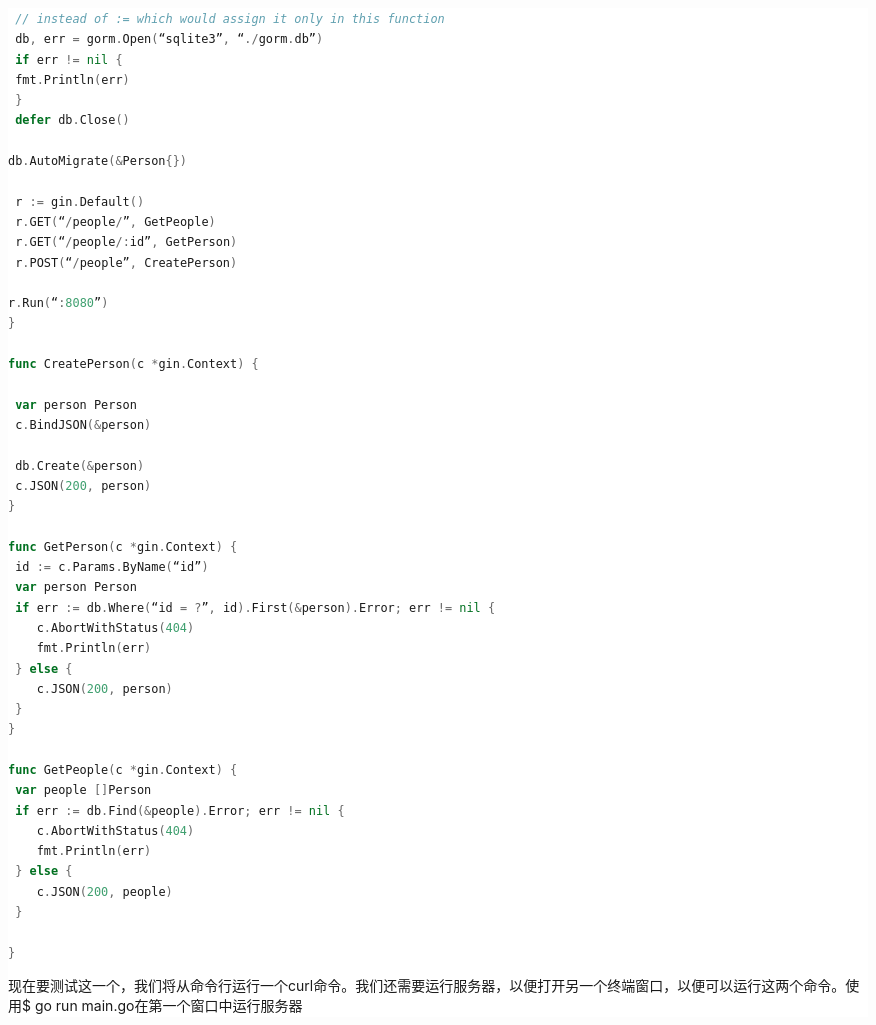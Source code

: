 ```go
 // instead of := which would assign it only in this function
 db, err = gorm.Open(“sqlite3”, “./gorm.db”)
 if err != nil {
 fmt.Println(err)
 }
 defer db.Close()

db.AutoMigrate(&Person{})

 r := gin.Default()
 r.GET(“/people/”, GetPeople)
 r.GET(“/people/:id”, GetPerson)
 r.POST(“/people”, CreatePerson)

r.Run(“:8080”)
}

func CreatePerson(c *gin.Context) {

 var person Person
 c.BindJSON(&person)

 db.Create(&person)
 c.JSON(200, person)
}

func GetPerson(c *gin.Context) {
 id := c.Params.ByName(“id”)
 var person Person
 if err := db.Where(“id = ?”, id).First(&person).Error; err != nil {
    c.AbortWithStatus(404)
    fmt.Println(err)
 } else {
    c.JSON(200, person)
 }
}

func GetPeople(c *gin.Context) {
 var people []Person
 if err := db.Find(&people).Error; err != nil {
    c.AbortWithStatus(404)
    fmt.Println(err)
 } else {
    c.JSON(200, people)
 }

}
```

现在要测试这一个，我们将从命令行运行一个curl命令。我们还需要运行服务器，以便打开另一个终端窗口，以便可以运行这两个命令。使用\$ go run main.go在第一个窗口中运行服务器
